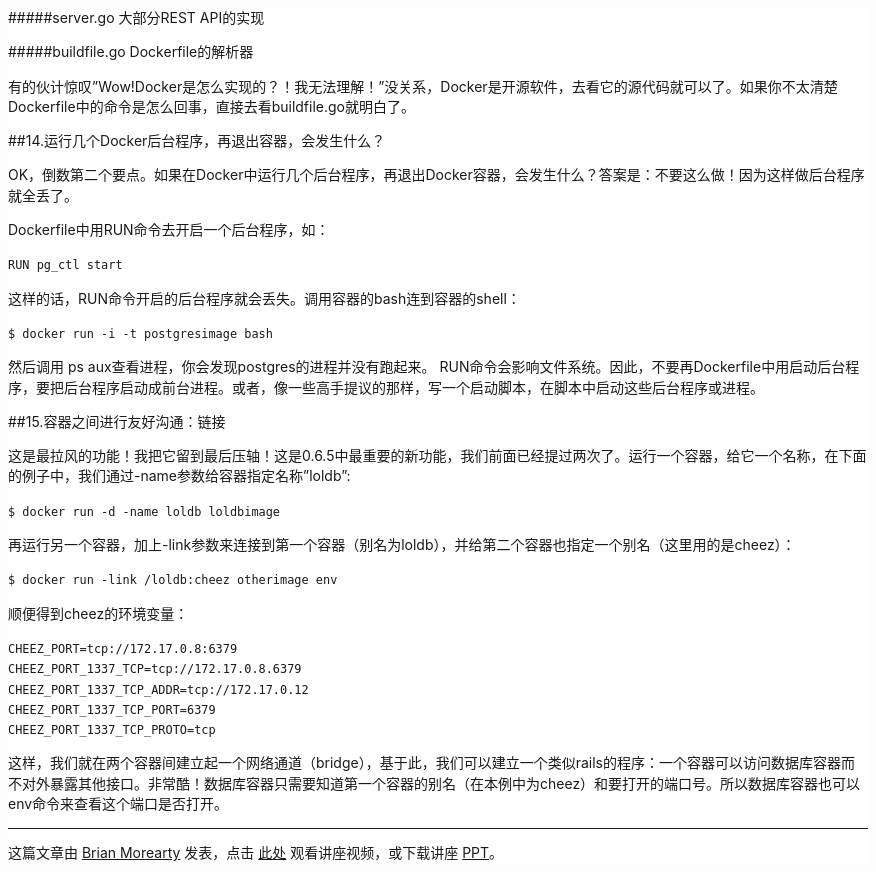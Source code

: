 #####server.go 
大部分REST API的实现
	
#####buildfile.go
Dockerfile的解析器

有的伙计惊叹”Wow!Docker是怎么实现的？！我无法理解！”没关系，Docker是开源软件，去看它的源代码就可以了。如果你不太清楚Dockerfile中的命令是怎么回事，直接去看buildfile.go就明白了。


##14.运行几个Docker后台程序，再退出容器，会发生什么？

OK，倒数第二个要点。如果在Docker中运行几个后台程序，再退出Docker容器，会发生什么？答案是：不要这么做！因为这样做后台程序就全丢了。

Dockerfile中用RUN命令去开启一个后台程序，如：

	RUN pg_ctl start

这样的话，RUN命令开启的后台程序就会丢失。调用容器的bash连到容器的shell：

	$ docker run -i -t postgresimage bash

然后调用 ps aux查看进程，你会发现postgres的进程并没有跑起来。
RUN命令会影响文件系统。因此，不要再Dockerfile中用启动后台程序，要把后台程序启动成前台进程。或者，像一些高手提议的那样，写一个启动脚本，在脚本中启动这些后台程序或进程。

##15.容器之间进行友好沟通：链接

这是最拉风的功能！我把它留到最后压轴！这是0.6.5中最重要的新功能，我们前面已经提过两次了。运行一个容器，给它一个名称，在下面的例子中，我们通过-name参数给容器指定名称”loldb”:

	$ docker run -d -name loldb loldbimage

再运行另一个容器，加上-link参数来连接到第一个容器（别名为loldb），并给第二个容器也指定一个别名（这里用的是cheez）：
	
	$ docker run -link /loldb:cheez otherimage env

顺便得到cheez的环境变量：

	CHEEZ_PORT=tcp://172.17.0.8:6379
	CHEEZ_PORT_1337_TCP=tcp://172.17.0.8.6379
	CHEEZ_PORT_1337_TCP_ADDR=tcp://172.17.0.12
	CHEEZ_PORT_1337_TCP_PORT=6379
	CHEEZ_PORT_1337_TCP_PROTO=tcp


这样，我们就在两个容器间建立起一个网络通道（bridge），基于此，我们可以建立一个类似rails的程序：一个容器可以访问数据库容器而不对外暴露其他接口。非常酷！数据库容器只需要知道第一个容器的别名（在本例中为cheez）和要打开的端口号。所以数据库容器也可以env命令来查看这个端口是否打开。

----
这篇文章由 [Brian Morearty](https://twitter.com/BMorearty) 发表，点击 [此处](http://www.youtube.com/watch?v=BJT9bA64Hcc) 观看讲座视频，或下载讲座 [PPT](http://docker.u.qiniudn.com/15_Docker_Tips_in_5_Minutes.pdf)。
